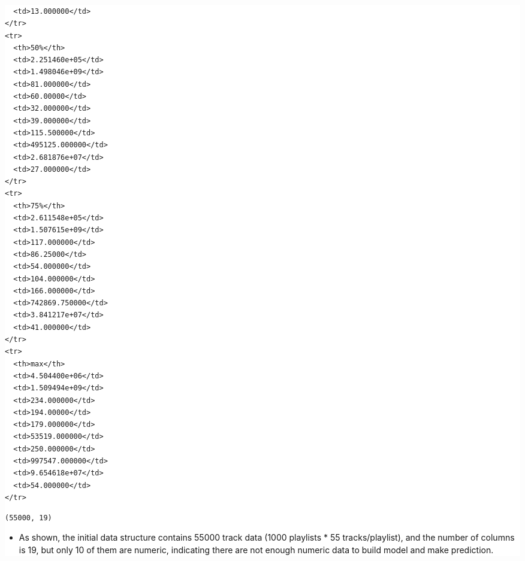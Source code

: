       <td>13.000000</td>
    </tr>
    <tr>
      <th>50%</th>
      <td>2.251460e+05</td>
      <td>1.498046e+09</td>
      <td>81.000000</td>
      <td>60.00000</td>
      <td>32.000000</td>
      <td>39.000000</td>
      <td>115.500000</td>
      <td>495125.000000</td>
      <td>2.681876e+07</td>
      <td>27.000000</td>
    </tr>
    <tr>
      <th>75%</th>
      <td>2.611548e+05</td>
      <td>1.507615e+09</td>
      <td>117.000000</td>
      <td>86.25000</td>
      <td>54.000000</td>
      <td>104.000000</td>
      <td>166.000000</td>
      <td>742869.750000</td>
      <td>3.841217e+07</td>
      <td>41.000000</td>
    </tr>
    <tr>
      <th>max</th>
      <td>4.504400e+06</td>
      <td>1.509494e+09</td>
      <td>234.000000</td>
      <td>194.00000</td>
      <td>179.000000</td>
      <td>53519.000000</td>
      <td>250.000000</td>
      <td>997547.000000</td>
      <td>9.654618e+07</td>
      <td>54.000000</td>
    </tr>
  </tbody>
</table>
</div>



    (55000, 19)




- As shown, the initial data structure contains 55000 track data (1000 playlists * 55 tracks/playlist), and the number of columns is 19, but only 10 of them are numeric, indicating there are not enough numeric data to build model and make prediction.
